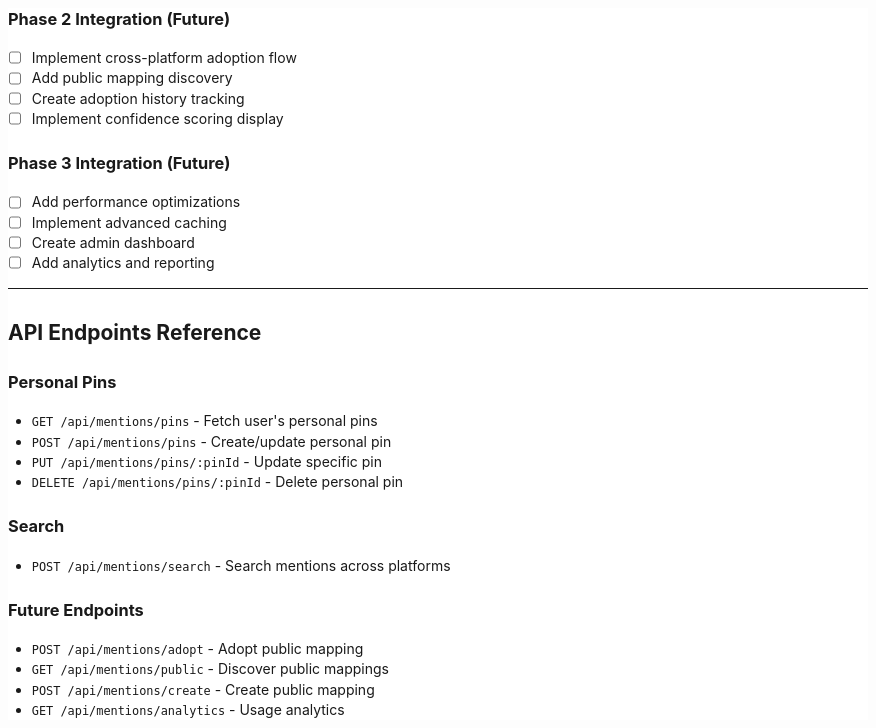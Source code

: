 ### Phase 2 Integration (Future)
- [ ] Implement cross-platform adoption flow
- [ ] Add public mapping discovery
- [ ] Create adoption history tracking
- [ ] Implement confidence scoring display

### Phase 3 Integration (Future)
- [ ] Add performance optimizations
- [ ] Implement advanced caching
- [ ] Create admin dashboard
- [ ] Add analytics and reporting

---

## API Endpoints Reference

### Personal Pins
- `GET /api/mentions/pins` - Fetch user's personal pins
- `POST /api/mentions/pins` - Create/update personal pin
- `PUT /api/mentions/pins/:pinId` - Update specific pin
- `DELETE /api/mentions/pins/:pinId` - Delete personal pin

### Search
- `POST /api/mentions/search` - Search mentions across platforms

### Future Endpoints
- `POST /api/mentions/adopt` - Adopt public mapping
- `GET /api/mentions/public` - Discover public mappings
- `POST /api/mentions/create` - Create public mapping
- `GET /api/mentions/analytics` - Usage analytics 